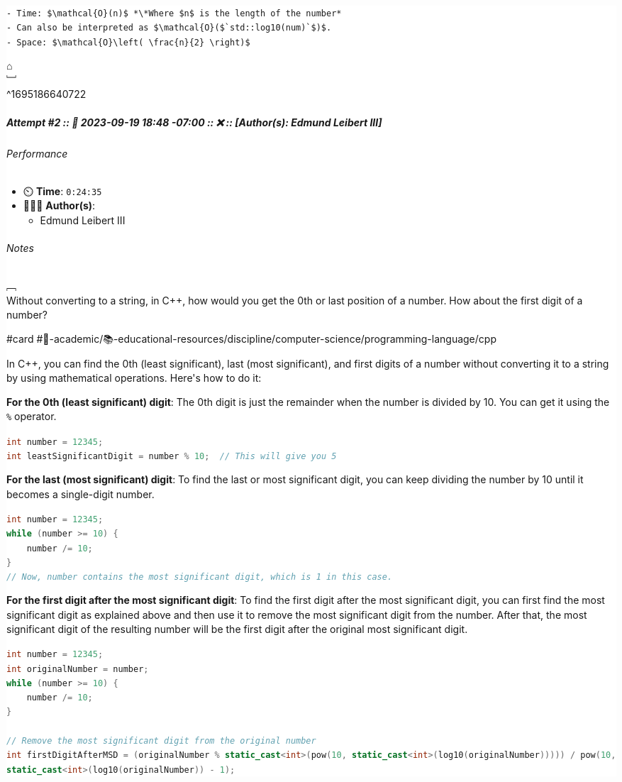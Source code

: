 	- Time: $\mathcal{O}(n)$ *\*Where $n$ is the length of the number*
	- Can also be interpreted as $\mathcal{O}($`std::log10(num)`$)$.
	- Space: $\mathcal{O}\left( \frac{n}{2} \right)$

⌂
<br>﹈<br>^1695186640722

##### Attempt #2 :: 📆 2023-09-19 18:48 -07:00 :: ❌ :: \[Author(s): Edmund Leibert III\]

###### Performance

- ⏲️ **Time**: `0:24:35`
- 🧔🏽‍♂️ **Author(s)**:
	- Edmund Leibert III

###### Notes

﹇<br>
Without converting to a string, in C++, how would you get the 0th or last position of a number. How about the first digit of a number?

#card #🔴-academic/📚-educational-resources/discipline/computer-science/programming-language/cpp 

In C++, you can find the 0th (least significant), last (most significant), and first digits of a number without converting it to a string by using mathematical operations. Here's how to do it:

**For the 0th (least significant) digit**:
The 0th digit is just the remainder when the number is divided by 10. You can get it using the `%` operator.

```cpp
int number = 12345;
int leastSignificantDigit = number % 10;  // This will give you 5
```

**For the last (most significant) digit**:
To find the last or most significant digit, you can keep dividing the number by 10 until it becomes a single-digit number.

```cpp
int number = 12345;
while (number >= 10) {
    number /= 10;
}
// Now, number contains the most significant digit, which is 1 in this case.
```

**For the first digit after the most significant digit**:
To find the first digit after the most significant digit, you can first find the most significant digit as explained above and then use it to remove the most significant digit from the number. After that, the most significant digit of the resulting number will be the first digit after the original most significant digit.

```cpp
int number = 12345;
int originalNumber = number;
while (number >= 10) {
    number /= 10;
}

// Remove the most significant digit from the original number
int firstDigitAfterMSD = (originalNumber % static_cast<int>(pow(10, static_cast<int>(log10(originalNumber))))) / pow(10, static_cast<int>(log10(originalNumber)) - 1);
```
